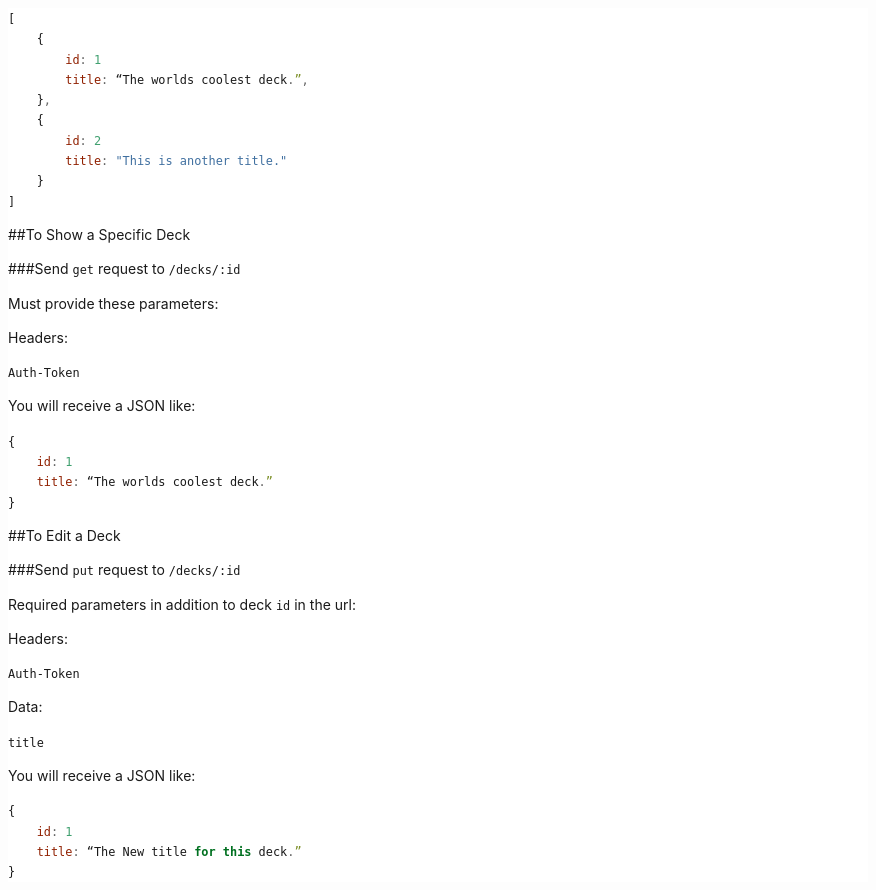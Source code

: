 ```javascript
[
	{ 
		id: 1
		title: “The worlds coolest deck.”, 
	},
	{
		id: 2
		title: "This is another title."
	}
]
```

##To Show a Specific Deck

###Send `get` request to `/decks/:id`

Must provide these parameters:

Headers:

```
Auth-Token
```

You will receive a JSON like:

```javascript
{ 
	id: 1
	title: “The worlds coolest deck.”
}
```

##To Edit a Deck

###Send `put` request to `/decks/:id`

Required parameters in addition to deck `id` in the url:

Headers:

```
Auth-Token
```

Data:

```
title
```

You will receive a JSON like:

```javascript
{ 
	id: 1
	title: “The New title for this deck.”
}
```
